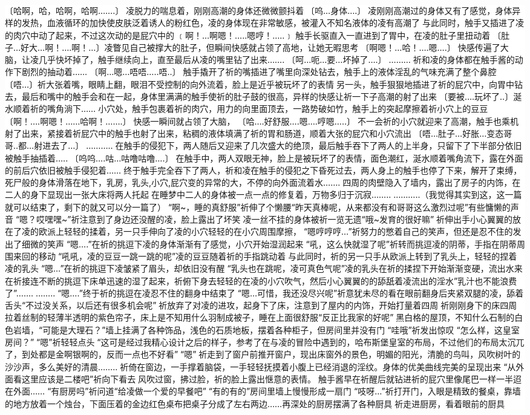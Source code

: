 〔哈啊，哈，哈啊，哈啊…….〕
凌脱力的喘息着，刚刚高潮的身体还微微颤抖着
〔呜…身体….〕
凌刚刚高潮过的身体又有了感觉，身体异样的发热，血液循环的加快使皮肤泛着诱人的粉红色，凌的身体现在非常敏感，被灌入不知名液体的凌有高潮了
与此同时，触手又插进了凌的肉穴中动了起来，不过这次动的是屁穴中的
﹝啊！…啊嗯！…..嗯哼！…..﹞
触手长驱直入一直进到了胃中，在凌的肚子里扭动着
〔肚子…好大…啊！….啊！…〕凌瞥见自己被撑大的肚子，但瞬间快感就占领了高地，让她无暇思考
〔啊嗯！…哈！….嗯….〕
快感传遍了大脑，让凌几乎快坏掉了，触手继续向上，直至最后从凌的嘴里钻了出来…….
〔呵…呃…要…坏掉了….〕
………
祈和凌的身体都在触手酱的动作下剧烈的抽动着……
〔啊…嗯…唔唔…..唔..〕
触手撬开了祈的嘴插进了嘴里向深处钻去，触手上的液体淫乱的气味充满了整个鼻腔
〔唔…〕祈大张着嘴，眼睛上翻，眼泪不受控制的向外流着，脸上是近乎被玩坏了的表情
另一头，触手狠狠地插进了祈的屁穴中，向胃中钻去，最后和嘴中的触手会和在一起，身体里满满的触手使祈的肚子鼓的很高，异样的快感让祈一下子高潮的射了出来
〔要被….玩坏了..〕涎水顺着祈的嘴角淌下……
小穴处，触手包裹着祈的肉穴，用力的向里面顶去，一路势破如竹，触手上的突起摩擦着祈小穴上的豆豆
〔啊！….啊嗯！……哈啊！…….〕
快感一瞬间就占领了大脑，
〔哈….好舒服….嗯….哼嗯…..〕
不一会祈的小穴就迎来了高潮，触手也乘机射了出来，紧接着祈屁穴中的触手也射了出来，粘稠的液体填满了祈的胃和肠道，顺着大张的屁穴和小穴流出
〔唔…肚子…好胀…变态哥哥..都…射进去了…〕
………..
在触手的侵犯下，两人随后又迎来了几次盛大的绝顶，最后触手吞下了两人的上半身，只留下了下半部分依旧被触手抽插着…..
〔呜呜….咕…咕噜咕噜….〕
在触手中，两人双眼无神，脸上是被玩坏了的表情，面色潮红，涎水顺着嘴角流下，露在外面的前后穴依旧被触手侵犯着……
终于触手完全吞下了两人，祈和凌在触手的侵犯之下昏死过去，两人身上的触手也停了下来，解开了束缚，死尸般的身体滑落在地下，乳房，乳头,小穴,屁穴变的异常的大，不停的向外面流着水…….
四周的肉壁隐入了墙内，露出了房子的内饰，在二人的身下显现出一张大床将两人托起
在睡梦中二人的身体被一点一点的修复着，万物多归于沉寂……..
………..（我觉得其实到这，这一篇就可以结束了，剩下的就又可以分一篇了）
“啊~，睡的真舒服”祈伸了个懒腰“昨天真棒呢，从来都没有和哥哥这么激烈过呢”有些慵懒的声音
“嗯？哎嘿嘿~”祈注意到了身边还没醒的凌，脸上露出了坏笑
凌一丝不挂的身体被祈一览无遗“哦~发育的很好嘛”
祈伸出手小心翼翼的放在了凌的欧派上轻轻的揉着，另一只手伸向了凌的小穴轻轻的在小穴周围摩擦，
“嗯哼哼哼…”祈努力的憋着自己的笑声，但还是忍不住的发出了细微的笑声
“嗯….”在祈的挑逗下凌的身体渐渐有了感觉，小穴开始湿润起来
“吼，这么快就湿了呢”祈转而挑逗凌的阴蒂，手指在阴蒂周围来回的移动
“吼吼，凌的豆豆一跳一跳的呢”凌的豆豆随着祈的手指跳动着
与此同时，祈的另一只手从欧派上转到了乳头上，轻轻的捏着凌的乳头
“嗯…”在祈的挑逗下凌皱紧了眉头，却依旧没有醒
“乳头也在跳呢，凌可真色气呢”凌的乳头在祈的揉捏下开始渐渐变硬，流出水来
在祈接连不断的挑逗下床单迅速的湿了起来，祈俯下身去轻轻的在凌的小穴吹气，然后小心翼翼的的舔舐着凌流出的淫水”乳汁也不能浪费了”…….
……..
“嗯….”终于祈的挑逗在凌忍不住的翻身中结束了
“嗯…可惜，我还没尽兴呢”祈意犹未尽的看在眼前翻身后夹紧双腿的凌，舔着舌头“不过没关系，以后还有很多机会呢”
祈放弃了对凌的进攻，起身下了床，注意到了屋内的内饰，开始打量着四周
祈刚刚身下的床四周拉着丝制的轻薄半透明的紫色帘子，床上是不知用什么羽制成被子，睡在上面很舒服“反正比我家的好呢”
黑白格的屋顶，不知什么石制的白色岩墙，“可能是大理石？”墙上挂满了各种饰品，浅色的石质地板，摆着各种柜子，但房间里并没有门
“哇哦”祈发出惊叹
“怎么样，这皇室房间？”
“嗯”祈轻轻点头
“这可是经过我精心设计之后的样子，参考了在与凌的冒险中遇到的，哈布斯堡皇室的布局，不过他们的布局太沉兀了，到处都是金啊银啊的，反而一点也不好看”
“嗯”
祈走到了窗户前推开窗户，现出床窗外的景色，明媚的阳光，清脆的鸟叫，风吹树叶的沙沙声，多么美好的清晨……..
祈倚在窗边，一手撑着脑袋，一手轻轻抚摸着小腹上已经消退的淫纹。身体的优美曲线完美的呈现出来
“从外面看这里应该是二楼吧”祈向下看去
风吹过窗，拂过脸，祈的脸上露出惬意的表情。
触手酱早在祈醒后就钻进祈的屁穴里像尾巴一样一半迢在外面……
“有厨房吗”祈问道“给凌做一个爱的早餐吧”
“有的有的”房间里墙上慢慢形成一扇门
“吱呀…”祈打开门，入眼是精致的餐桌，靠墙的地方放着一个烛台，下面压着的金边红色桌布把桌子分成了左右两边……再深处的厨房摆满了各种厨具
祈走进厨房，看着眼前的厨具